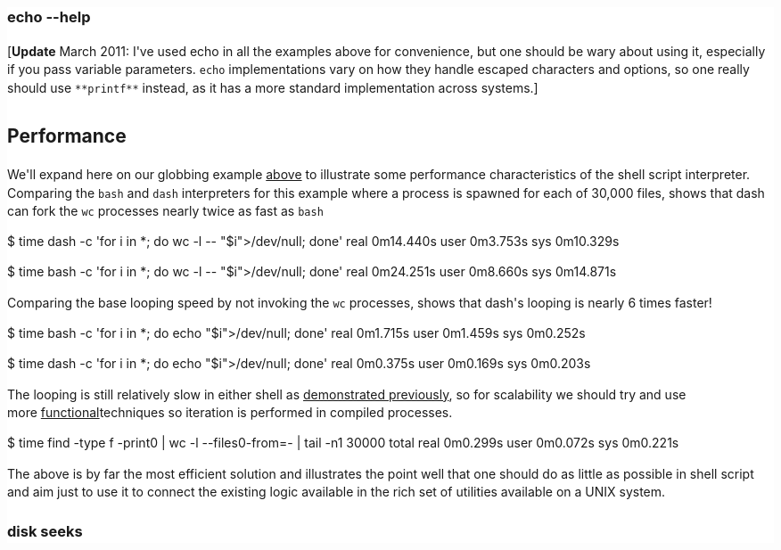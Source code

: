 ### echo --help

[**Update** March 2011: I've used echo in all the examples above for convenience, but one should be wary about using it, especially if you pass variable parameters. `echo` implementations vary on how they handle escaped characters and options, so one really should use `**printf**` instead, as it has a more standard implementation across systems.]

Performance
-----------

We'll expand here on our globbing example [above](http://www.pixelbeat.org/programming/shell_script_mistakes.html#globbing) to illustrate some performance characteristics of the shell script interpreter. Comparing the `bash` and `dash` interpreters for this example where a process is spawned for each of 30,000 files, shows that dash can fork the `wc` processes nearly twice as fast as `bash`

$ time dash -c 'for i in *; do wc -l -- "$i">/dev/null; done'
real    0m14.440s
user    0m3.753s
sys     0m10.329s

$ time bash -c 'for i in *; do wc -l -- "$i">/dev/null; done'
real    0m24.251s
user    0m8.660s
sys     0m14.871s

Comparing the base looping speed by not invoking the `wc` processes, shows that dash's looping is nearly 6 times faster!

$ time bash -c 'for i in *; do echo "$i">/dev/null; done'
real    0m1.715s
user    0m1.459s
sys     0m0.252s

$ time dash -c 'for i in *; do echo "$i">/dev/null; done'
real    0m0.375s
user    0m0.169s
sys     0m0.203s

The looping is still relatively slow in either shell as [demonstrated previously](http://www.pixelbeat.org/programming/readline/), so for scalability we should try and use more [functional](http://www.pixelbeat.org/talks/linux_and_python/page15.html)techniques so iteration is performed in compiled processes.

$ time find -type f -print0 | wc -l --files0-from=- | tail -n1
    30000 total
real    0m0.299s
user    0m0.072s
sys     0m0.221s

The above is by far the most efficient solution and illustrates the point well that one should do as little as possible in shell script and aim just to use it to connect the existing logic available in the rich set of utilities available on a UNIX system.

### disk seeks
